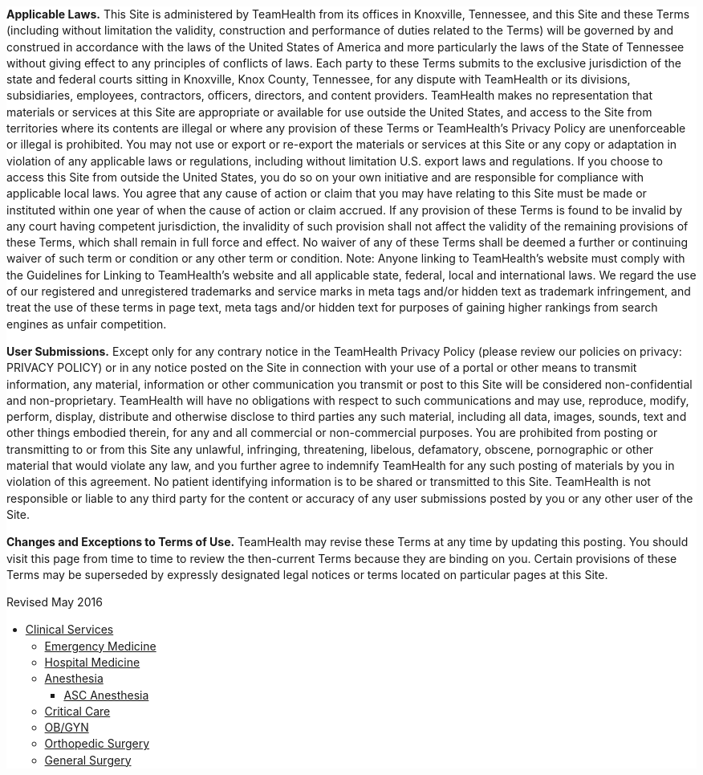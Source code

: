 **Applicable Laws.** This Site is administered by TeamHealth from its offices in Knoxville, Tennessee, and this Site and these Terms (including without limitation the validity, construction and performance of duties related to the Terms) will be governed by and construed in accordance with the laws of the United States of America and more particularly the laws of the State of Tennessee without giving effect to any principles of conflicts of laws. Each party to these Terms submits to the exclusive jurisdiction of the state and federal courts sitting in Knoxville, Knox County, Tennessee, for any dispute with TeamHealth or its divisions, subsidiaries, employees, contractors, officers, directors, and content providers. TeamHealth makes no representation that materials or services at this Site are appropriate or available for use outside the United States, and access to the Site from territories where its contents are illegal or where any provision of these Terms or TeamHealth’s Privacy Policy are unenforceable or illegal is prohibited. You may not use or export or re-export the materials or services at this Site or any copy or adaptation in violation of any applicable laws or regulations, including without limitation U.S. export laws and regulations. If you choose to access this Site from outside the United States, you do so on your own initiative and are responsible for compliance with applicable local laws. You agree that any cause of action or claim that you may have relating to this Site must be made or instituted within one year of when the cause of action or claim accrued. If any provision of these Terms is found to be invalid by any court having competent jurisdiction, the invalidity of such provision shall not affect the validity of the remaining provisions of these Terms, which shall remain in full force and effect. No waiver of any of these Terms shall be deemed a further or continuing waiver of such term or condition or any other term or condition. Note: Anyone linking to TeamHealth’s website must comply with the Guidelines for Linking to TeamHealth’s website and all applicable state, federal, local and international laws. We regard the use of our registered and unregistered trademarks and service marks in meta tags and/or hidden text as trademark infringement, and treat the use of these terms in page text, meta tags and/or hidden text for purposes of gaining higher rankings from search engines as unfair competition.

**User Submissions.** Except only for any contrary notice in the TeamHealth Privacy Policy (please review our policies on privacy: PRIVACY POLICY) or in any notice posted on the Site in connection with your use of a portal or other means to transmit information, any material, information or other communication you transmit or post to this Site will be considered non-confidential and non-proprietary. TeamHealth will have no obligations with respect to such communications and may use, reproduce, modify, perform, display, distribute and otherwise disclose to third parties any such material, including all data, images, sounds, text and other things embodied therein, for any and all commercial or non-commercial purposes. You are prohibited from posting or transmitting to or from this Site any unlawful, infringing, threatening, libelous, defamatory, obscene, pornographic or other material that would violate any law, and you further agree to indemnify TeamHealth for any such posting of materials by you in violation of this agreement. No patient identifying information is to be shared or transmitted to this Site. TeamHealth is not responsible or liable to any third party for the content or accuracy of any user submissions posted by you or any other user of the Site.

**Changes and Exceptions to Terms of Use.** TeamHealth may revise these Terms at any time by updating this posting. You should visit this page from time to time to review the then-current Terms because they are binding on you. Certain provisions of these Terms may be superseded by expressly designated legal notices or terms located on particular pages at this Site.

Revised May 2016

* [Clinical Services](https://www.teamhealth.com/what-we-do/hospital-based-and-post-acute-clinical-practice-management/)
    * [Emergency Medicine](https://www.teamhealth.com/what-we-do/hospital-based-and-post-acute-clinical-practice-management/emergency-medicine/)
    * [Hospital Medicine](https://www.teamhealth.com/what-we-do/hospital-based-and-post-acute-clinical-practice-management/hospital-medicine)
    * [Anesthesia](https://www.teamhealth.com/what-we-do/hospital-based-and-post-acute-clinical-practice-management/anesthesiology/)
        * [ASC Anesthesia](https://www.teamhealth.com/what-we-do/hospital-based-and-post-acute-clinical-practice-management/anesthesiology/ambulatory-surgery-center-anesthesia-services/)
    * [Critical Care](https://www.teamhealth.com/what-we-do/hospital-based-and-post-acute-clinical-practice-management/critical-care/)
    * [OB/GYN](https://www.teamhealth.com/what-we-do/hospital-based-and-post-acute-clinical-practice-management/ob-gyn/)
    * [Orthopedic Surgery](https://www.teamhealth.com/what-we-do/hospital-based-and-post-acute-clinical-practice-management/acute-orthopedic-surgery/)
    * [General Surgery](https://www.teamhealth.com/what-we-do/hospital-based-and-post-acute-clinical-practice-management/acute-care-general-surgery/)